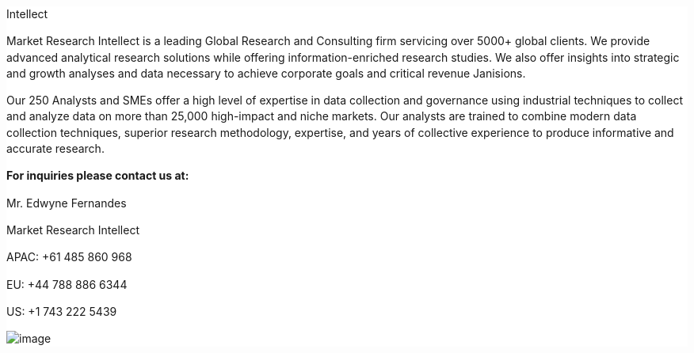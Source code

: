 Intellect</span></strong></p><p><span class="">Market Research Intellect is a leading Global Research and Consulting firm servicing over 5000+ global clients. We provide advanced analytical research solutions while offering information-enriched research studies.&nbsp;</span>We also offer insights into strategic and growth analyses and data necessary to achieve corporate goals and critical revenue Janisions.</p><p><span class="">Our 250 Analysts and SMEs offer a high level of expertise in data collection and governance using industrial techniques to collect and analyze data on more than 25,000 high-impact and niche markets. Our analysts are trained to combine modern data collection techniques, superior research methodology, expertise, and years of collective experience to produce informative and accurate research.</span></p><p><strong>For inquiries please contact us at:</strong></p><p>Mr. Edwyne Fernandes</p><p>Market Research Intellect</p><p>APAC: +61 485 860 968</p><p>EU: +44 788 886 6344</p><p>US: +1 743 222 5439</p>
![image](https://github.com/user-attachments/assets/9bd3aae7-f703-4a25-82ae-9b637c5e3716)

